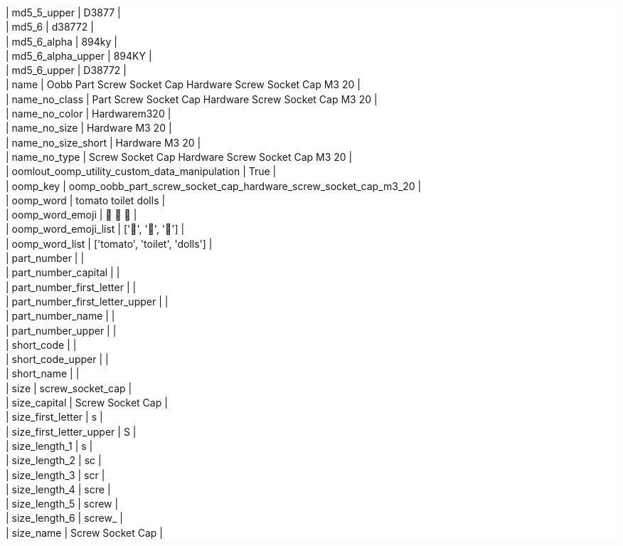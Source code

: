| md5_5_upper | D3877 |  
| md5_6 | d38772 |  
| md5_6_alpha | 894ky |  
| md5_6_alpha_upper | 894KY |  
| md5_6_upper | D38772 |  
| name | Oobb Part Screw Socket Cap Hardware Screw Socket Cap M3 20 |  
| name_no_class | Part Screw Socket Cap Hardware Screw Socket Cap M3 20 |  
| name_no_color | Hardwarem320 |  
| name_no_size | Hardware M3 20 |  
| name_no_size_short | Hardware M3 20 |  
| name_no_type | Screw Socket Cap Hardware Screw Socket Cap M3 20 |  
| oomlout_oomp_utility_custom_data_manipulation | True |  
| oomp_key | oomp_oobb_part_screw_socket_cap_hardware_screw_socket_cap_m3_20 |  
| oomp_word | tomato toilet dolls |  
| oomp_word_emoji | :tomato: :toilet: :dolls: |  
| oomp_word_emoji_list | [':tomato:', ':toilet:', ':dolls:'] |  
| oomp_word_list | ['tomato', 'toilet', 'dolls'] |  
| part_number |  |  
| part_number_capital |  |  
| part_number_first_letter |  |  
| part_number_first_letter_upper |  |  
| part_number_name |  |  
| part_number_upper |  |  
| short_code |  |  
| short_code_upper |  |  
| short_name |  |  
| size | screw_socket_cap |  
| size_capital | Screw Socket Cap |  
| size_first_letter | s |  
| size_first_letter_upper | S |  
| size_length_1 | s |  
| size_length_2 | sc |  
| size_length_3 | scr |  
| size_length_4 | scre |  
| size_length_5 | screw |  
| size_length_6 | screw_ |  
| size_name | Screw Socket Cap |  